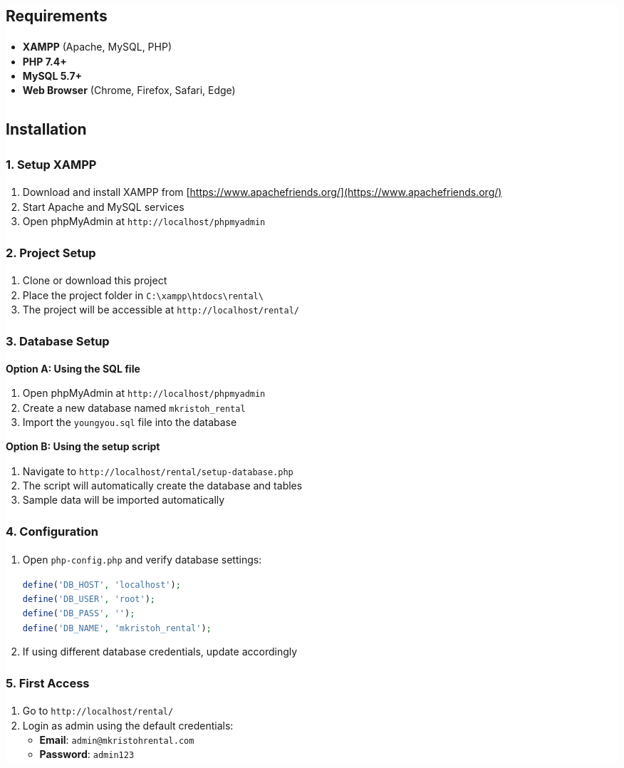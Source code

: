 ## Requirements

- **XAMPP** (Apache, MySQL, PHP)
- **PHP 7.4+**
- **MySQL 5.7+**
- **Web Browser** (Chrome, Firefox, Safari, Edge)

## Installation

### 1. Setup XAMPP

1. Download and install XAMPP from [https://www.apachefriends.org/](https://www.apachefriends.org/)
2. Start Apache and MySQL services
3. Open phpMyAdmin at `http://localhost/phpmyadmin`

### 2. Project Setup

1. Clone or download this project
2. Place the project folder in `C:\xampp\htdocs\rental\`
3. The project will be accessible at `http://localhost/rental/`

### 3. Database Setup

**Option A: Using the SQL file**

1. Open phpMyAdmin at `http://localhost/phpmyadmin`
2. Create a new database named `mkristoh_rental`
3. Import the `youngyou.sql` file into the database

**Option B: Using the setup script**

1. Navigate to `http://localhost/rental/setup-database.php`
2. The script will automatically create the database and tables
3. Sample data will be imported automatically

### 4. Configuration

1. Open `php-config.php` and verify database settings:

   ```php
   define('DB_HOST', 'localhost');
   define('DB_USER', 'root');
   define('DB_PASS', '');
   define('DB_NAME', 'mkristoh_rental');
   ```

2. If using different database credentials, update accordingly

### 5. First Access

1. Go to `http://localhost/rental/`
2. Login as admin using the default credentials:
   - **Email**: `admin@mkristohrental.com`
   - **Password**: `admin123`
